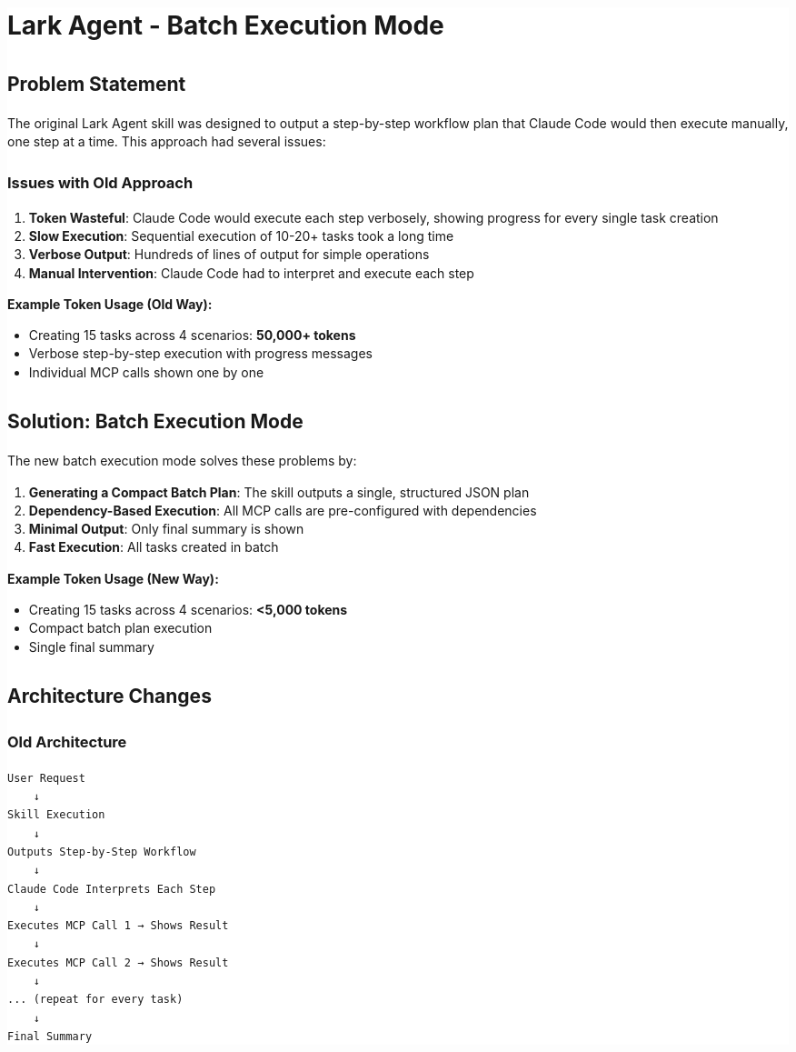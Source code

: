 # Lark Agent - Batch Execution Mode

## Problem Statement

The original Lark Agent skill was designed to output a step-by-step workflow plan that Claude Code would then execute manually, one step at a time. This approach had several issues:

### Issues with Old Approach

1. **Token Wasteful**: Claude Code would execute each step verbosely, showing progress for every single task creation
2. **Slow Execution**: Sequential execution of 10-20+ tasks took a long time
3. **Verbose Output**: Hundreds of lines of output for simple operations
4. **Manual Intervention**: Claude Code had to interpret and execute each step

**Example Token Usage (Old Way):**
- Creating 15 tasks across 4 scenarios: **50,000+ tokens**
- Verbose step-by-step execution with progress messages
- Individual MCP calls shown one by one

## Solution: Batch Execution Mode

The new batch execution mode solves these problems by:

1. **Generating a Compact Batch Plan**: The skill outputs a single, structured JSON plan
2. **Dependency-Based Execution**: All MCP calls are pre-configured with dependencies
3. **Minimal Output**: Only final summary is shown
4. **Fast Execution**: All tasks created in batch

**Example Token Usage (New Way):**
- Creating 15 tasks across 4 scenarios: **<5,000 tokens**
- Compact batch plan execution
- Single final summary

## Architecture Changes

### Old Architecture

```
User Request
    ↓
Skill Execution
    ↓
Outputs Step-by-Step Workflow
    ↓
Claude Code Interprets Each Step
    ↓
Executes MCP Call 1 → Shows Result
    ↓
Executes MCP Call 2 → Shows Result
    ↓
... (repeat for every task)
    ↓
Final Summary
```
